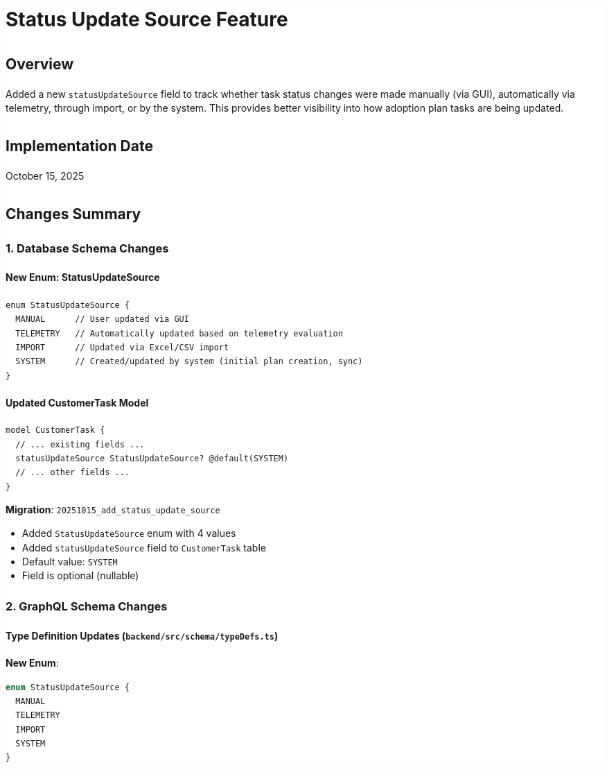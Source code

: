 # Status Update Source Feature

## Overview
Added a new `statusUpdateSource` field to track whether task status changes were made manually (via GUI), automatically via telemetry, through import, or by the system. This provides better visibility into how adoption plan tasks are being updated.

## Implementation Date
October 15, 2025

## Changes Summary

### 1. Database Schema Changes

#### New Enum: StatusUpdateSource
```prisma
enum StatusUpdateSource {
  MANUAL      // User updated via GUI
  TELEMETRY   // Automatically updated based on telemetry evaluation
  IMPORT      // Updated via Excel/CSV import
  SYSTEM      // Created/updated by system (initial plan creation, sync)
}
```

#### Updated CustomerTask Model
```prisma
model CustomerTask {
  // ... existing fields ...
  statusUpdateSource StatusUpdateSource? @default(SYSTEM)
  // ... other fields ...
}
```

**Migration**: `20251015_add_status_update_source`
- Added `StatusUpdateSource` enum with 4 values
- Added `statusUpdateSource` field to `CustomerTask` table
- Default value: `SYSTEM`
- Field is optional (nullable)

### 2. GraphQL Schema Changes

#### Type Definition Updates (`backend/src/schema/typeDefs.ts`)

**New Enum**:
```graphql
enum StatusUpdateSource {
  MANUAL
  TELEMETRY
  IMPORT
  SYSTEM
}
```
